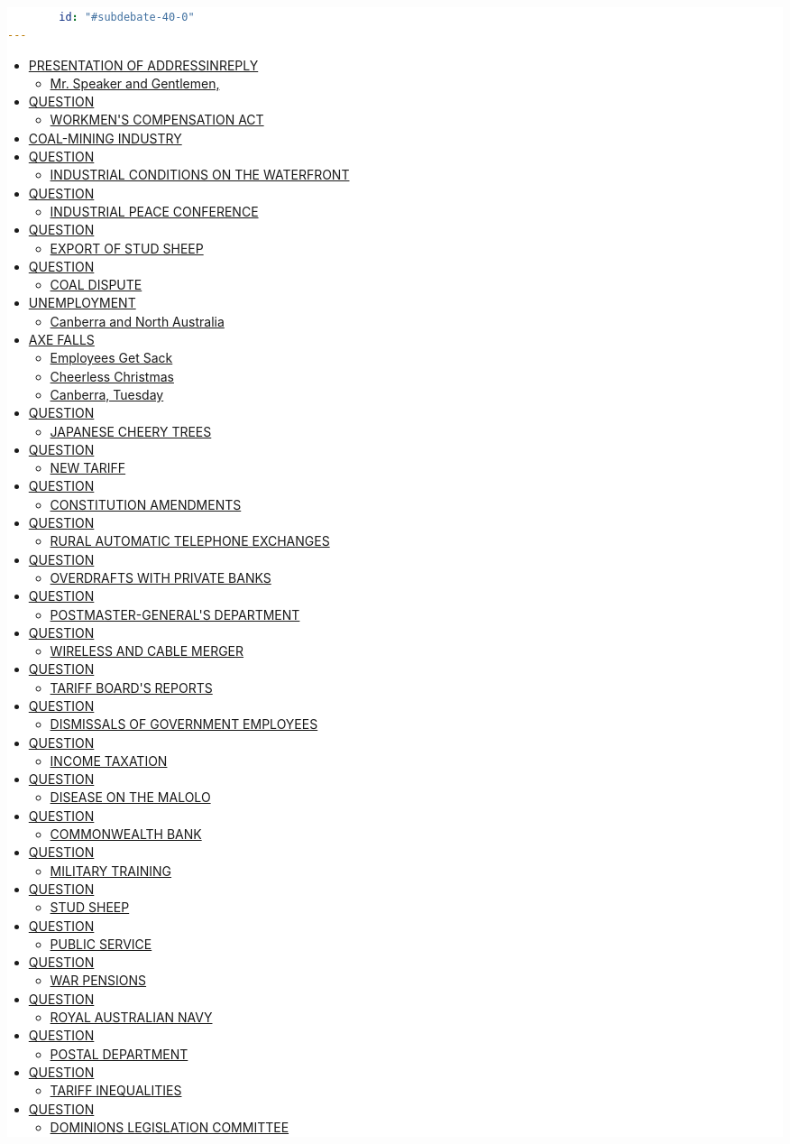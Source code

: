 ```yaml
        id: "#subdebate-40-0"
---
```


* [PRESENTATION OF ADDRESSINREPLY](#debate-0)
    * [Mr. Speaker and Gentlemen,](#subdebate-0-0)
* [QUESTION](#debate-1)
    * [WORKMEN'S COMPENSATION ACT](#subdebate-1-0)
* [COAL-MINING INDUSTRY](#debate-2)
* [QUESTION](#debate-3)
    * [INDUSTRIAL CONDITIONS ON THE WATERFRONT](#subdebate-3-0)
* [QUESTION](#debate-4)
    * [INDUSTRIAL PEACE CONFERENCE](#subdebate-4-0)
* [QUESTION](#debate-5)
    * [EXPORT OF STUD SHEEP](#subdebate-5-0)
* [QUESTION](#debate-6)
    * [COAL DISPUTE](#subdebate-6-0)
* [UNEMPLOYMENT](#debate-7)
    * [Canberra and North Australia](#subdebate-7-0)
* [AXE FALLS](#debate-8)
    * [Employees Get Sack](#subdebate-8-0)
    * [Cheerless Christmas](#subdebate-8-2)
    * [Canberra, Tuesday](#subdebate-8-4)
* [QUESTION](#debate-9)
    * [JAPANESE CHEERY TREES](#subdebate-9-0)
* [QUESTION](#debate-10)
    * [NEW TARIFF](#subdebate-10-0)
* [QUESTION](#debate-11)
    * [CONSTITUTION AMENDMENTS](#subdebate-11-0)
* [QUESTION](#debate-12)
    * [RURAL AUTOMATIC TELEPHONE EXCHANGES](#subdebate-12-0)
* [QUESTION](#debate-13)
    * [OVERDRAFTS WITH PRIVATE BANKS](#subdebate-13-0)
* [QUESTION](#debate-14)
    * [POSTMASTER-GENERAL'S DEPARTMENT](#subdebate-14-0)
* [QUESTION](#debate-15)
    * [WIRELESS AND CABLE MERGER](#subdebate-15-0)
* [QUESTION](#debate-16)
    * [TARIFF BOARD'S REPORTS](#subdebate-16-0)
* [QUESTION](#debate-17)
    * [DISMISSALS OF GOVERNMENT EMPLOYEES](#subdebate-17-0)
* [QUESTION](#debate-18)
    * [INCOME TAXATION](#subdebate-18-0)
* [QUESTION](#debate-19)
    * [DISEASE ON THE MALOLO](#subdebate-19-0)
* [QUESTION](#debate-20)
    * [COMMONWEALTH BANK](#subdebate-20-0)
* [QUESTION](#debate-21)
    * [MILITARY TRAINING](#subdebate-21-0)
* [QUESTION](#debate-22)
    * [STUD SHEEP](#subdebate-22-0)
* [QUESTION](#debate-23)
    * [PUBLIC SERVICE](#subdebate-23-0)
* [QUESTION](#debate-24)
    * [WAR PENSIONS](#subdebate-24-0)
* [QUESTION](#debate-25)
    * [ROYAL AUSTRALIAN NAVY](#subdebate-25-0)
* [QUESTION](#debate-26)
    * [POSTAL DEPARTMENT](#subdebate-26-0)
* [QUESTION](#debate-27)
    * [TARIFF INEQUALITIES](#subdebate-27-0)
* [QUESTION](#debate-28)
    * [DOMINIONS LEGISLATION COMMITTEE](#subdebate-28-0)